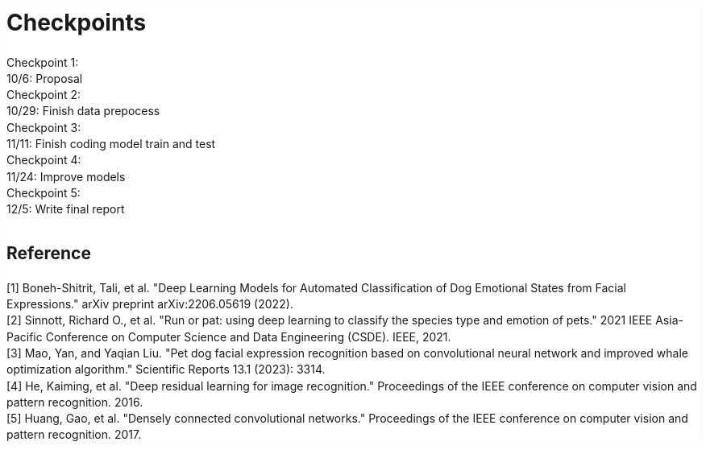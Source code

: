 # Checkpoints
Checkpoint 1:<br>
10/6: Proposal<br>
Checkpoint 2:<br>
10/29: Finish data prepocess<br>
Checkpoint 3:<br>
11/11: Finish coding model train and test<br>
Checkpoint 4:<br>
11/24: Improve models<br>
Checkpoint 5:<br>
12/5: Write final report<br>


## Reference
<a name="ref1"></a>
[1] Boneh-Shitrit, Tali, et al. "Deep Learning Models for Automated Classification of Dog Emotional States from Facial Expressions." arXiv preprint arXiv:2206.05619 (2022).  
<a name="ref2"></a>
[2] Sinnott, Richard O., et al. "Run or pat: using deep learning to classify the species type and emotion of pets." 2021 IEEE Asia-Pacific Conference on Computer Science and Data Engineering (CSDE). IEEE, 2021.    
<a name="ref3"></a>
[3] Mao, Yan, and Yaqian Liu. "Pet dog facial expression recognition based on convolutional neural network and improved whale optimization algorithm." Scientific Reports 13.1 (2023): 3314.  
<a name="ref4"></a>
[4] He, Kaiming, et al. "Deep residual learning for image recognition." Proceedings of the IEEE conference on computer vision and pattern recognition. 2016.  
<a name="ref5"></a>
[5] Huang, Gao, et al. "Densely connected convolutional networks." Proceedings of the IEEE conference on computer vision and pattern recognition. 2017.
